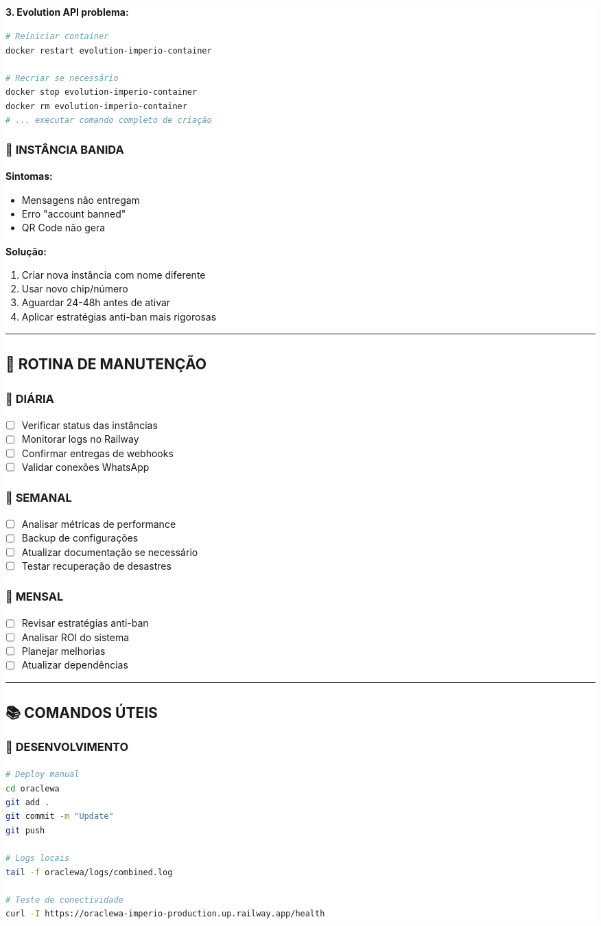 **3. Evolution API problema:**
```bash
# Reiniciar container
docker restart evolution-imperio-container

# Recriar se necessário
docker stop evolution-imperio-container
docker rm evolution-imperio-container
# ... executar comando completo de criação
```

### 📱 **INSTÂNCIA BANIDA**

**Sintomas:**
- Mensagens não entregam
- Erro "account banned"
- QR Code não gera

**Solução:**
1. Criar nova instância com nome diferente
2. Usar novo chip/número
3. Aguardar 24-48h antes de ativar
4. Aplicar estratégias anti-ban mais rigorosas

---

## 🔄 ROTINA DE MANUTENÇÃO

### 📅 **DIÁRIA**
- [ ] Verificar status das instâncias
- [ ] Monitorar logs no Railway
- [ ] Confirmar entregas de webhooks
- [ ] Validar conexões WhatsApp

### 📅 **SEMANAL** 
- [ ] Analisar métricas de performance
- [ ] Backup de configurações
- [ ] Atualizar documentação se necessário
- [ ] Testar recuperação de desastres

### 📅 **MENSAL**
- [ ] Revisar estratégias anti-ban
- [ ] Analisar ROI do sistema
- [ ] Planejar melhorias
- [ ] Atualizar dependências

---

## 📚 COMANDOS ÚTEIS

### 🔧 **DESENVOLVIMENTO**
```bash
# Deploy manual
cd oraclewa
git add .
git commit -m "Update"
git push

# Logs locais
tail -f oraclewa/logs/combined.log

# Teste de conectividade
curl -I https://oraclewa-imperio-production.up.railway.app/health
```